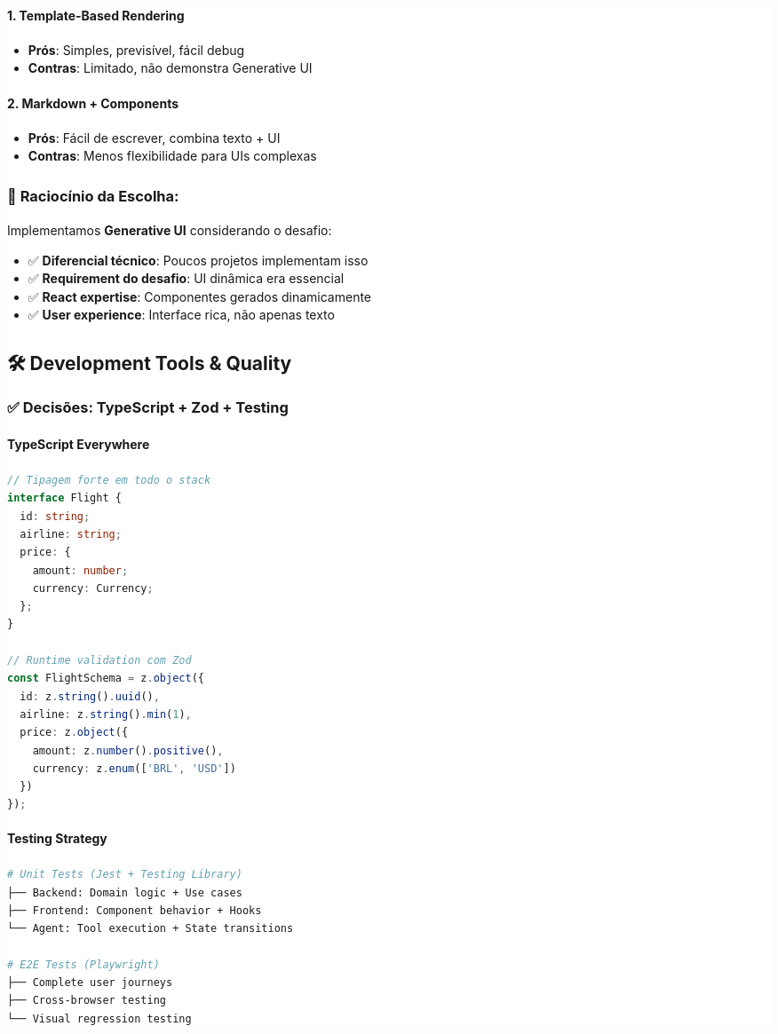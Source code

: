 #### 1. Template-Based Rendering
- **Prós**: Simples, previsível, fácil debug
- **Contras**: Limitado, não demonstra Generative UI

#### 2. Markdown + Components  
- **Prós**: Fácil de escrever, combina texto + UI
- **Contras**: Menos flexibilidade para UIs complexas

### 🎯 **Raciocínio da Escolha**:
Implementamos **Generative UI** considerando o desafio:
- ✅ **Diferencial técnico**: Poucos projetos implementam isso
- ✅ **Requirement do desafio**: UI dinâmica era essencial
- ✅ **React expertise**: Componentes gerados dinamicamente
- ✅ **User experience**: Interface rica, não apenas texto

## 🛠️ Development Tools & Quality

### ✅ **Decisões**: TypeScript + Zod + Testing

#### TypeScript Everywhere
```typescript
// Tipagem forte em todo o stack
interface Flight {
  id: string;
  airline: string;
  price: {
    amount: number;
    currency: Currency;
  };
}

// Runtime validation com Zod
const FlightSchema = z.object({
  id: z.string().uuid(),
  airline: z.string().min(1),
  price: z.object({
    amount: z.number().positive(),
    currency: z.enum(['BRL', 'USD'])
  })
});
```

#### Testing Strategy
```bash
# Unit Tests (Jest + Testing Library)
├── Backend: Domain logic + Use cases
├── Frontend: Component behavior + Hooks
└── Agent: Tool execution + State transitions

# E2E Tests (Playwright)
├── Complete user journeys
├── Cross-browser testing
└── Visual regression testing
```
